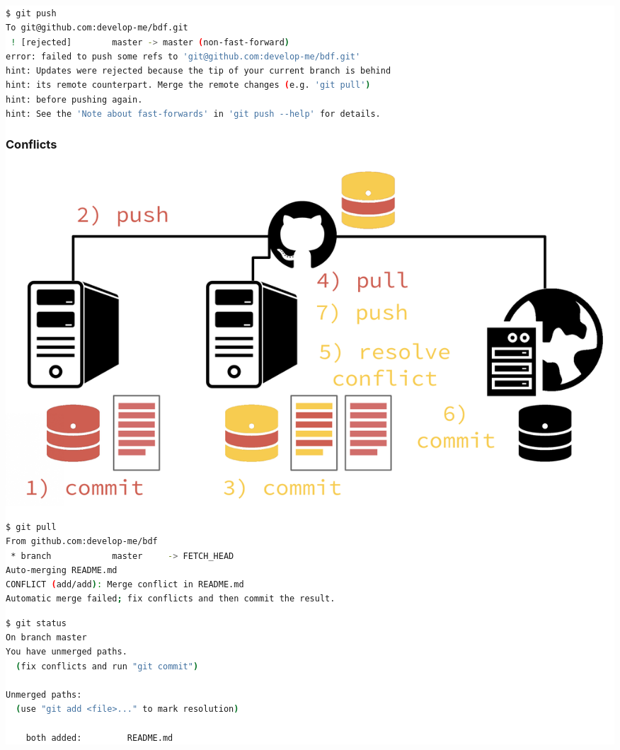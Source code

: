 ```bash
$ git push
To git@github.com:develop-me/bdf.git
 ! [rejected]        master -> master (non-fast-forward)
error: failed to push some refs to 'git@github.com:develop-me/bdf.git'
hint: Updates were rejected because the tip of your current branch is behind
hint: its remote counterpart. Merge the remote changes (e.g. 'git pull')
hint: before pushing again.
hint: See the 'Note about fast-forwards' in 'git push --help' for details.
```

### Conflicts

![](images/conflicts.png)

```bash
$ git pull
From github.com:develop-me/bdf
 * branch            master     -> FETCH_HEAD
Auto-merging README.md
CONFLICT (add/add): Merge conflict in README.md
Automatic merge failed; fix conflicts and then commit the result.
```

```bash
$ git status
On branch master
You have unmerged paths.
  (fix conflicts and run "git commit")

Unmerged paths:
  (use "git add <file>..." to mark resolution)

	both added:         README.md
```
